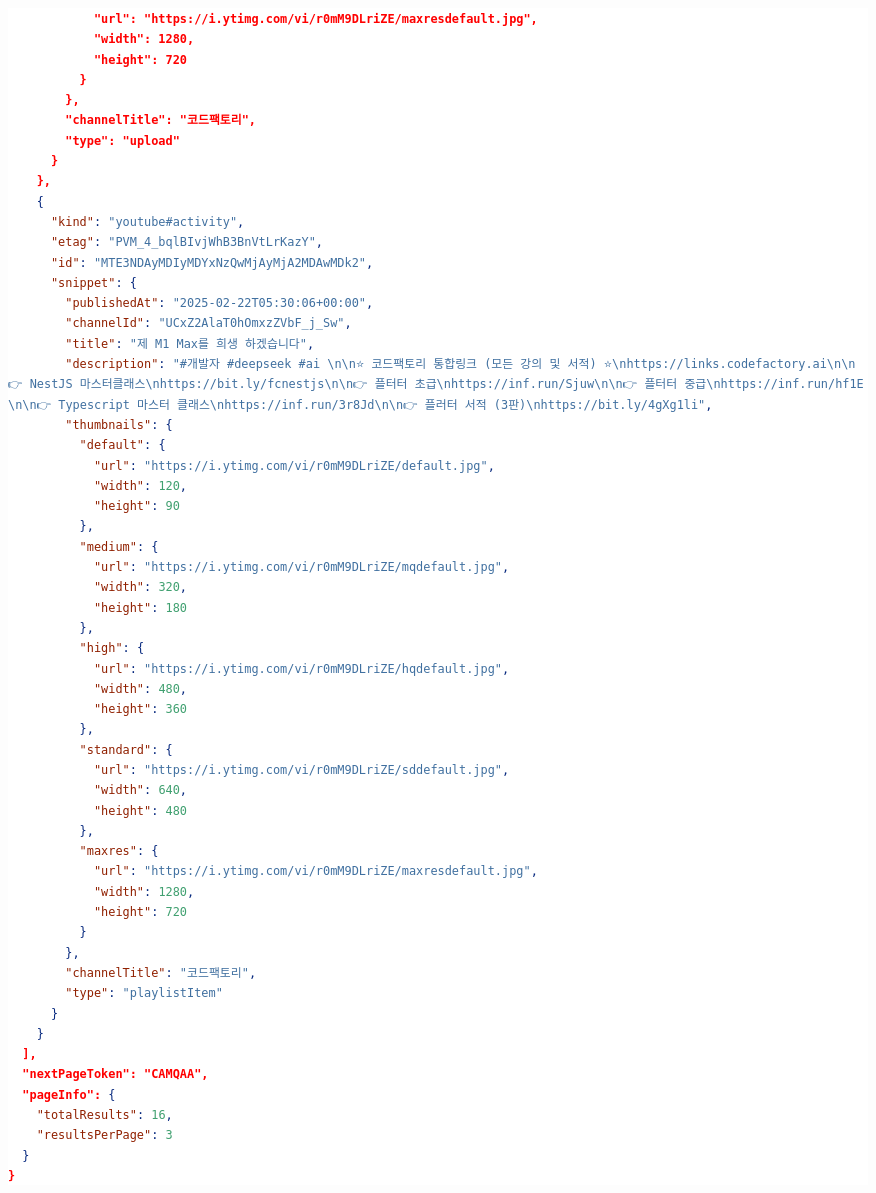 ```json
            "url": "https://i.ytimg.com/vi/r0mM9DLriZE/maxresdefault.jpg",
            "width": 1280,
            "height": 720
          }
        },
        "channelTitle": "코드팩토리",
        "type": "upload"
      }
    },
    {
      "kind": "youtube#activity",
      "etag": "PVM_4_bqlBIvjWhB3BnVtLrKazY",
      "id": "MTE3NDAyMDIyMDYxNzQwMjAyMjA2MDAwMDk2",
      "snippet": {
        "publishedAt": "2025-02-22T05:30:06+00:00",
        "channelId": "UCxZ2AlaT0hOmxzZVbF_j_Sw",
        "title": "제 M1 Max를 희생 하겠습니다",
        "description": "#개발자 #deepseek #ai \n\n⭐️ 코드팩토리 통합링크 (모든 강의 및 서적) ⭐️\nhttps://links.codefactory.ai\n\n👉 NestJS 마스터클래스\nhttps://bit.ly/fcnestjs\n\n👉 플터터 초급\nhttps://inf.run/Sjuw\n\n👉 플터터 중급\nhttps://inf.run/hf1E\n\n👉 Typescript 마스터 클래스\nhttps://inf.run/3r8Jd\n\n👉 플러터 서적 (3판)\nhttps://bit.ly/4gXg1li",
        "thumbnails": {
          "default": {
            "url": "https://i.ytimg.com/vi/r0mM9DLriZE/default.jpg",
            "width": 120,
            "height": 90
          },
          "medium": {
            "url": "https://i.ytimg.com/vi/r0mM9DLriZE/mqdefault.jpg",
            "width": 320,
            "height": 180
          },
          "high": {
            "url": "https://i.ytimg.com/vi/r0mM9DLriZE/hqdefault.jpg",
            "width": 480,
            "height": 360
          },
          "standard": {
            "url": "https://i.ytimg.com/vi/r0mM9DLriZE/sddefault.jpg",
            "width": 640,
            "height": 480
          },
          "maxres": {
            "url": "https://i.ytimg.com/vi/r0mM9DLriZE/maxresdefault.jpg",
            "width": 1280,
            "height": 720
          }
        },
        "channelTitle": "코드팩토리",
        "type": "playlistItem"
      }
    }
  ],
  "nextPageToken": "CAMQAA",
  "pageInfo": {
    "totalResults": 16,
    "resultsPerPage": 3
  }
}
```
